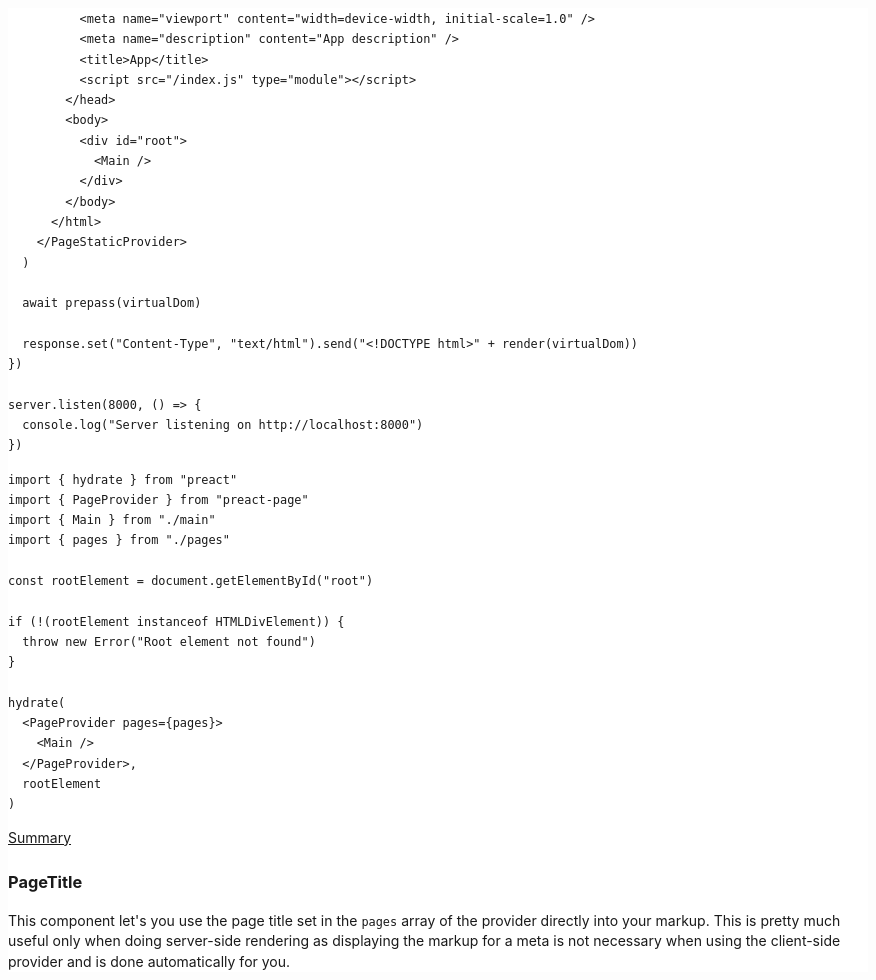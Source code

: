 ```tsx
          <meta name="viewport" content="width=device-width, initial-scale=1.0" />
          <meta name="description" content="App description" />
          <title>App</title>
          <script src="/index.js" type="module"></script>
        </head>
        <body>
          <div id="root">
            <Main />
          </div>
        </body>
      </html>
    </PageStaticProvider>
  )
  
  await prepass(virtualDom)
  
  response.set("Content-Type", "text/html").send("<!DOCTYPE html>" + render(virtualDom))
})

server.listen(8000, () => {
  console.log("Server listening on http://localhost:8000")
})
```

```tsx
import { hydrate } from "preact"
import { PageProvider } from "preact-page"
import { Main } from "./main"
import { pages } from "./pages"

const rootElement = document.getElementById("root")

if (!(rootElement instanceof HTMLDivElement)) {
  throw new Error("Root element not found")
}

hydrate(
  <PageProvider pages={pages}>
    <Main />
  </PageProvider>,
  rootElement
)
```

[Summary](#summary)

### PageTitle

This component let's you use the page title set in the `pages` array of the provider directly into your markup. This is pretty much useful only when doing server-side rendering as displaying the markup for a meta is not necessary when using the client-side provider and is done automatically for you.
